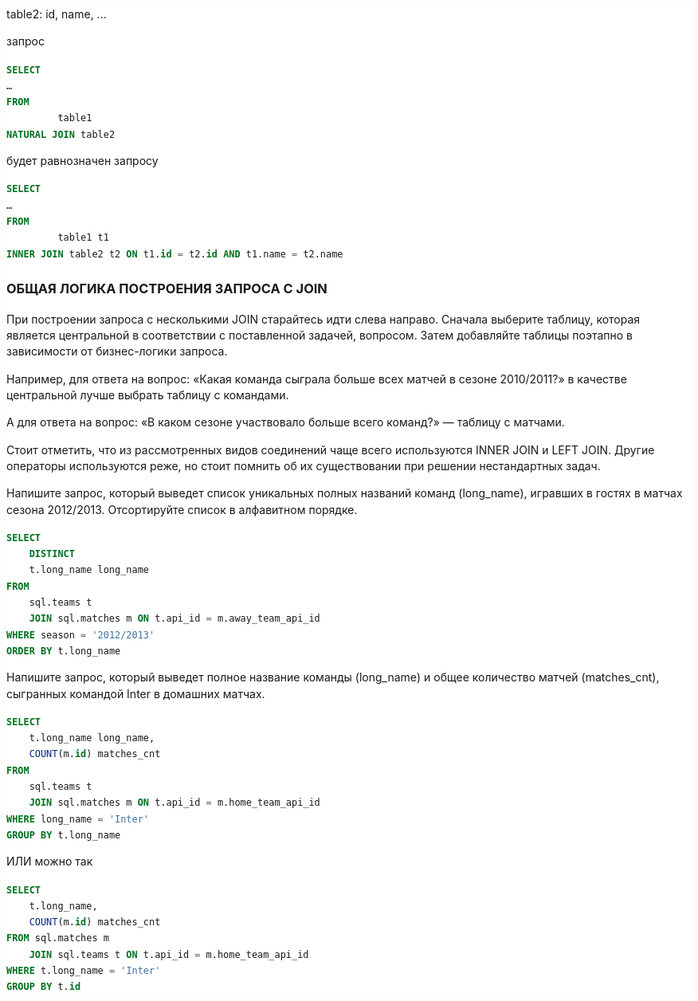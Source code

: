 table2: id, name, ...

запрос
```sql
SELECT 
…
FROM 
         table1 
NATURAL JOIN table2
```
будет равнозначен запросу
```sql
SELECT
…
FROM 
         table1 t1
INNER JOIN table2 t2 ON t1.id = t2.id AND t1.name = t2.name
```
### **ОБЩАЯ ЛОГИКА ПОСТРОЕНИЯ ЗАПРОСА С JOIN**

При построении запроса с несколькими JOIN старайтесь идти слева направо. Сначала выберите таблицу, которая является центральной в соответствии с поставленной задачей, вопросом. Затем добавляйте таблицы поэтапно в зависимости от бизнес-логики запроса.

Например, для ответа на вопрос: «Какая команда сыграла больше всех матчей в сезоне 2010/2011?» в качестве центральной лучше выбрать таблицу с командами.

А для ответа на вопрос: «В каком сезоне участвовало больше всего команд?» — таблицу с матчами.

Стоит отметить, что из рассмотренных видов соединений чаще всего используются INNER JOIN и LEFT JOIN. Другие операторы используются реже, но стоит помнить об их существовании при решении нестандартных задач.

Напишите запрос, который выведет список уникальных полных названий команд (long_name), игравших в гостях в матчах сезона 2012/2013. Отсортируйте список в алфавитном порядке.
```sql
SELECT 
    DISTINCT 
    t.long_name long_name
FROM 
    sql.teams t 
    JOIN sql.matches m ON t.api_id = m.away_team_api_id
WHERE season = '2012/2013'
ORDER BY t.long_name
```
Напишите запрос, который выведет полное название команды (long_name) и общее количество матчей (matches_cnt), сыгранных командой Inter в домашних матчах.
```sql
SELECT 
    t.long_name long_name,
    COUNT(m.id) matches_cnt
FROM 
    sql.teams t 
    JOIN sql.matches m ON t.api_id = m.home_team_api_id
WHERE long_name = 'Inter'
GROUP BY t.long_name
```
ИЛИ можно так 
```sql
SELECT
    t.long_name,
    COUNT(m.id) matches_cnt
FROM sql.matches m
    JOIN sql.teams t ON t.api_id = m.home_team_api_id
WHERE t.long_name = 'Inter'
GROUP BY t.id
```